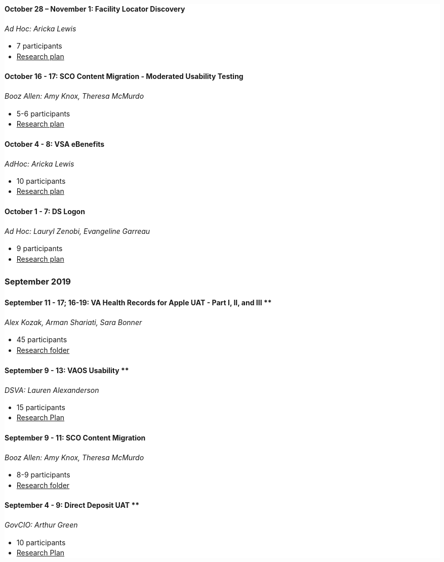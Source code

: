#### October 28 – November 1: Facility Locator Discovery
*Ad Hoc: Aricka Lewis*
- 7 participants
- [Research plan](https://github.com/department-of-veterans-affairs/va.gov-team/blob/master/products/facilities/facility-locator/research/discovery-sprints/user-research/research-plan.md)

#### October 16 - 17: SCO Content Migration - Moderated Usability Testing  
*Booz Allen: Amy Knox, Theresa McMurdo*
- 5-6 participants
- [Research plan](https://github.com/department-of-veterans-affairs/va.gov-team/blob/master/products/office-administration/vba/sco-migration/research/research-plan.md)

#### October 4 - 8: VSA eBenefits
*AdHoc: Aricka Lewis*
- 10 participants
- [Research plan](https://github.com/department-of-veterans-affairs/va.gov-team/blob/master/teams/vsa/teams/ebenefits/research/research-plan.md)

#### October 1 - 7: DS Logon
*Ad Hoc: Lauryl Zenobi, Evangeline Garreau*
- 9 participants
- [Research plan](https://github.com/department-of-veterans-affairs/va.gov-team/blob/master/products/identity-personalization/login/ds-logon/research/09-18-mct-logon-research-plan.md)

### September 2019

#### September 11 - 17; 16-19: VA Health Records for Apple UAT - Part I, II, and III **
*Alex Kozak, Arman Shariati, Sara Bonner*
- 45 participants 
- [Research folder](https://github.com/department-of-veterans-affairs/va.gov-team/tree/master/products/health-care/medical-records/apple-health-api/research/2019-09-UAT)

#### September 9 - 13: VAOS Usability **
*DSVA: Lauren Alexanderson*
- 15 participants 
- [Research Plan](https://github.com/department-of-veterans-affairs/va.gov-team/blob/master/products/health-care/appointments/research/aug19-usability-testing-new-ux/research-plan-aug19-usability.md)

#### September 9 - 11: SCO Content Migration  
*Booz Allen: Amy Knox, Theresa McMurdo*
- 8-9 participants
- [Research folder](https://github.com/department-of-veterans-affairs/va.gov-team/tree/master/products/office-administration/vba/sco-migration/research)

#### September 4 - 9: Direct Deposit UAT **
*GovCIO: Arthur Green*
- 10 participants
- [Research Plan](https://github.com/department-of-veterans-affairs/va.gov-team/blob/master/products/identity-personalization/direct-deposit/discovery-research/UAT/research-plan.md)
